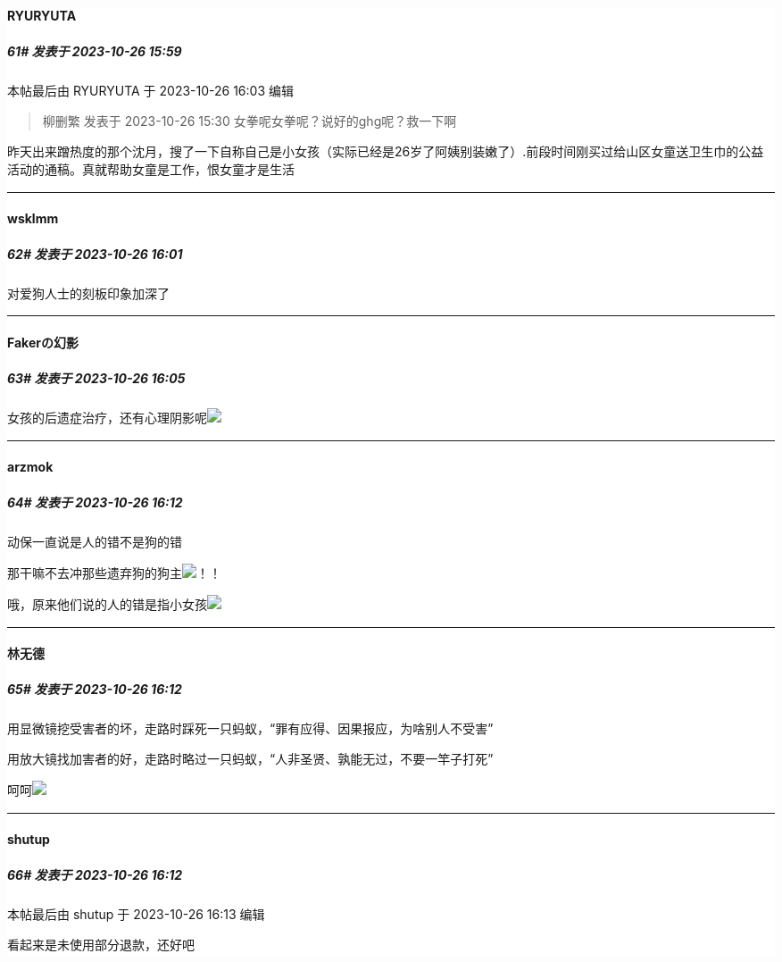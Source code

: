 ####  RYURYUTA  
##### 61#       发表于 2023-10-26 15:59

 本帖最后由 RYURYUTA 于 2023-10-26 16:03 编辑 
<blockquote>柳删繁 发表于 2023-10-26 15:30
女拳呢女拳呢？说好的ghg呢？救一下啊</blockquote>
昨天出来蹭热度的那个沈月，搜了一下自称自己是小女孩（实际已经是26岁了阿姨别装嫩了）.前段时间刚买过给山区女童送卫生巾的公益活动的通稿。真就帮助女童是工作，恨女童才是生活

*****

####  wsklmm  
##### 62#       发表于 2023-10-26 16:01

对爱狗人士的刻板印象加深了


*****

####  Fakerの幻影  
##### 63#       发表于 2023-10-26 16:05

女孩的后遗症治疗，还有心理阴影呢<img src="https://static.saraba1st.com/image/smiley/face2017/068.png" referrerpolicy="no-referrer">

*****

####  arzmok  
##### 64#       发表于 2023-10-26 16:12

动保一直说是人的错不是狗的错

那干嘛不去冲那些遗弃狗的狗主<img src="https://static.saraba1st.com/image/smiley/animal2017/014.png" referrerpolicy="no-referrer">！！

哦，原来他们说的人的错是指小女孩<img src="https://static.saraba1st.com/image/smiley/animal2017/027.png" referrerpolicy="no-referrer">

*****

####  林无德  
##### 65#       发表于 2023-10-26 16:12

用显微镜挖受害者的坏，走路时踩死一只蚂蚁，“罪有应得、因果报应，为啥别人不受害”

用放大镜找加害者的好，走路时略过一只蚂蚁，“人非圣贤、孰能无过，不要一竿子打死”

呵呵<img src="https://static.saraba1st.com/image/smiley/face2017/049.png" referrerpolicy="no-referrer">

*****

####  shutup  
##### 66#       发表于 2023-10-26 16:12

 本帖最后由 shutup 于 2023-10-26 16:13 编辑 

看起来是未使用部分退款，还好吧
